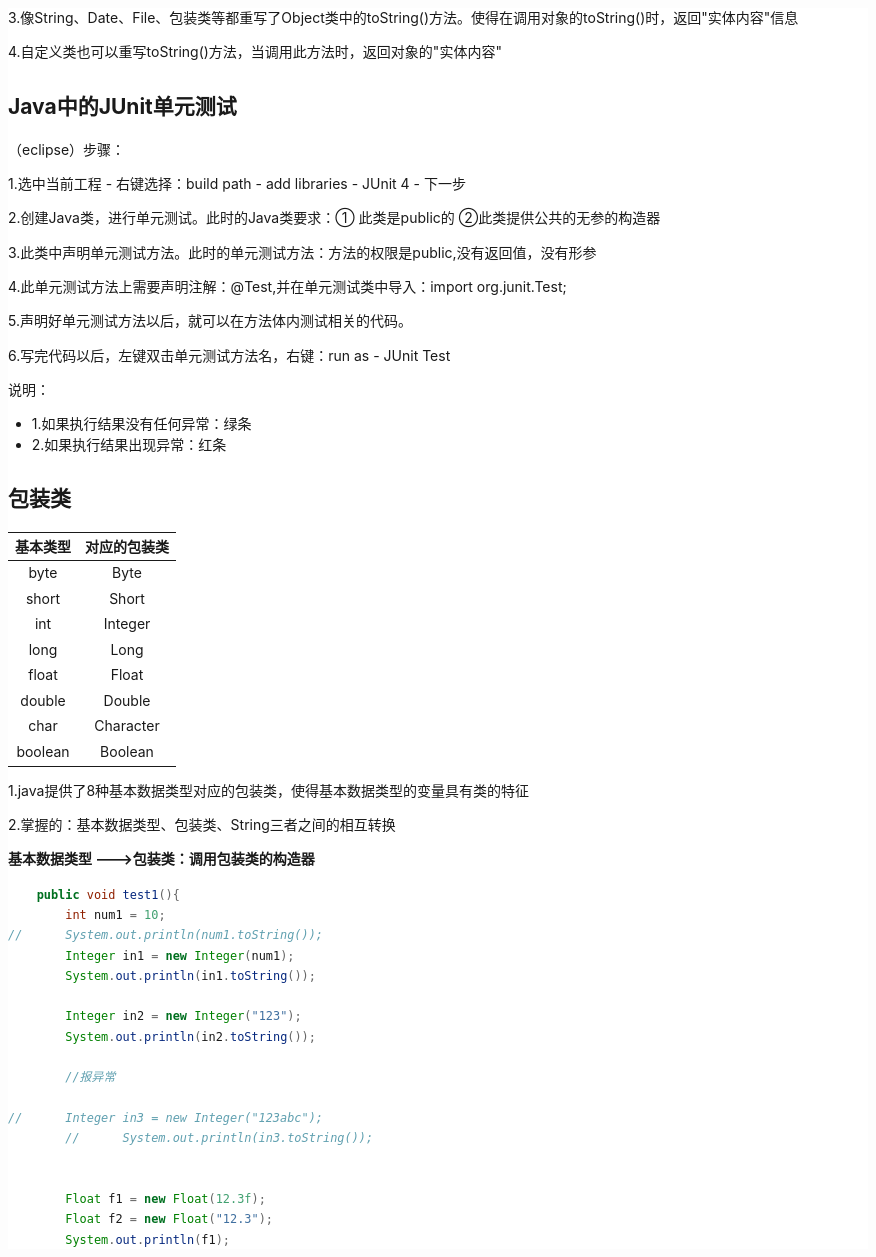 3.像String、Date、File、包装类等都重写了Object类中的toString()方法。使得在调用对象的toString()时，返回"实体内容"信息

4.自定义类也可以重写toString()方法，当调用此方法时，返回对象的"实体内容"

## Java中的JUnit单元测试

（eclipse）步骤：

1.选中当前工程 - 右键选择：build path - add libraries - JUnit 4 - 下一步

2.创建Java类，进行单元测试。此时的Java类要求：① 此类是public的 ②此类提供公共的无参的构造器

3.此类中声明单元测试方法。此时的单元测试方法：方法的权限是public,没有返回值，没有形参

4.此单元测试方法上需要声明注解：@Test,并在单元测试类中导入：import org.junit.Test;

5.声明好单元测试方法以后，就可以在方法体内测试相关的代码。

6.写完代码以后，左键双击单元测试方法名，右键：run as - JUnit Test

说明：

- 1.如果执行结果没有任何异常：绿条
- 2.如果执行结果出现异常：红条

## 包装类

| 基本类型 | 对应的包装类 |
| :------: | :----------: |
|   byte   |     Byte     |
|  short   |    Short     |
|   int    |   Integer    |
|   long   |     Long     |
|  float   |    Float     |
|  double  |    Double    |
|   char   |  Character   |
| boolean  |   Boolean    |

1.java提供了8种基本数据类型对应的包装类，使得基本数据类型的变量具有类的特征

2.掌握的：基本数据类型、包装类、String三者之间的相互转换

**基本数据类型 --->包装类：调用包装类的构造器**



~~~ java
    public void test1(){
        int num1 = 10;
//      System.out.println(num1.toString());
        Integer in1 = new Integer(num1);
        System.out.println(in1.toString());

        Integer in2 = new Integer("123");
        System.out.println(in2.toString());

        //报异常

//      Integer in3 = new Integer("123abc");
        //      System.out.println(in3.toString());


        Float f1 = new Float(12.3f);
        Float f2 = new Float("12.3");
        System.out.println(f1);
~~~